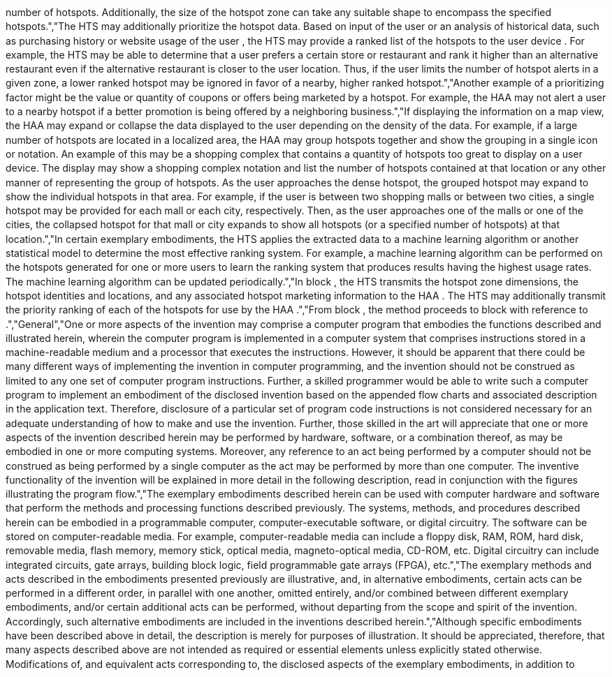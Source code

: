 number of hotspots. Additionally, the size of the hotspot zone can take any suitable shape to encompass the specified hotspots.","The HTS  may additionally prioritize the hotspot data. Based on input of the user  or an analysis of historical data, such as purchasing history or website usage of the user , the HTS  may provide a ranked list of the hotspots to the user device . For example, the HTS  may be able to determine that a user  prefers a certain store or restaurant and rank it higher than an alternative restaurant even if the alternative restaurant is closer to the user  location. Thus, if the user  limits the number of hotspot alerts in a given zone, a lower ranked hotspot may be ignored in favor of a nearby, higher ranked hotspot.","Another example of a prioritizing factor might be the value or quantity of coupons or offers being marketed by a hotspot. For example, the HAA  may not alert a user  to a nearby hotspot if a better promotion is being offered by a neighboring business.","If displaying the information on a map view, the HAA  may expand or collapse the data displayed to the user depending on the density of the data. For example, if a large number of hotspots are located in a localized area, the HAA  may group hotspots together and show the grouping in a single icon or notation. An example of this may be a shopping complex that contains a quantity of hotspots too great to display on a user device. The display may show a shopping complex notation and list the number of hotspots contained at that location or any other manner of representing the group of hotspots. As the user  approaches the dense hotspot, the grouped hotspot may expand to show the individual hotspots in that area. For example, if the user  is between two shopping malls or between two cities, a single hotspot may be provided for each mall or each city, respectively. Then, as the user approaches one of the malls or one of the cities, the collapsed hotspot for that mall or city expands to show all hotspots (or a specified number of hotspots) at that location.","In certain exemplary embodiments, the HTS  applies the extracted data to a machine learning algorithm or another statistical model to determine the most effective ranking system. For example, a machine learning algorithm can be performed on the hotspots generated for one or more users to learn the ranking system that produces results having the highest usage rates. The machine learning algorithm can be updated periodically.","In block , the HTS  transmits the hotspot zone dimensions, the hotspot identities and locations, and any associated hotspot marketing information to the HAA . The HTS  may additionally transmit the priority ranking of each of the hotspots for use by the HAA .","From block , the method  proceeds to block  with reference to .","General","One or more aspects of the invention may comprise a computer program that embodies the functions described and illustrated herein, wherein the computer program is implemented in a computer system that comprises instructions stored in a machine-readable medium and a processor that executes the instructions. However, it should be apparent that there could be many different ways of implementing the invention in computer programming, and the invention should not be construed as limited to any one set of computer program instructions. Further, a skilled programmer would be able to write such a computer program to implement an embodiment of the disclosed invention based on the appended flow charts and associated description in the application text. Therefore, disclosure of a particular set of program code instructions is not considered necessary for an adequate understanding of how to make and use the invention. Further, those skilled in the art will appreciate that one or more aspects of the invention described herein may be performed by hardware, software, or a combination thereof, as may be embodied in one or more computing systems. Moreover, any reference to an act being performed by a computer should not be construed as being performed by a single computer as the act may be performed by more than one computer. The inventive functionality of the invention will be explained in more detail in the following description, read in conjunction with the figures illustrating the program flow.","The exemplary embodiments described herein can be used with computer hardware and software that perform the methods and processing functions described previously. The systems, methods, and procedures described herein can be embodied in a programmable computer, computer-executable software, or digital circuitry. The software can be stored on computer-readable media. For example, computer-readable media can include a floppy disk, RAM, ROM, hard disk, removable media, flash memory, memory stick, optical media, magneto-optical media, CD-ROM, etc. Digital circuitry can include integrated circuits, gate arrays, building block logic, field programmable gate arrays (FPGA), etc.","The exemplary methods and acts described in the embodiments presented previously are illustrative, and, in alternative embodiments, certain acts can be performed in a different order, in parallel with one another, omitted entirely, and\/or combined between different exemplary embodiments, and\/or certain additional acts can be performed, without departing from the scope and spirit of the invention. Accordingly, such alternative embodiments are included in the inventions described herein.","Although specific embodiments have been described above in detail, the description is merely for purposes of illustration. It should be appreciated, therefore, that many aspects described above are not intended as required or essential elements unless explicitly stated otherwise. Modifications of, and equivalent acts corresponding to, the disclosed aspects of the exemplary embodiments, in addition to
